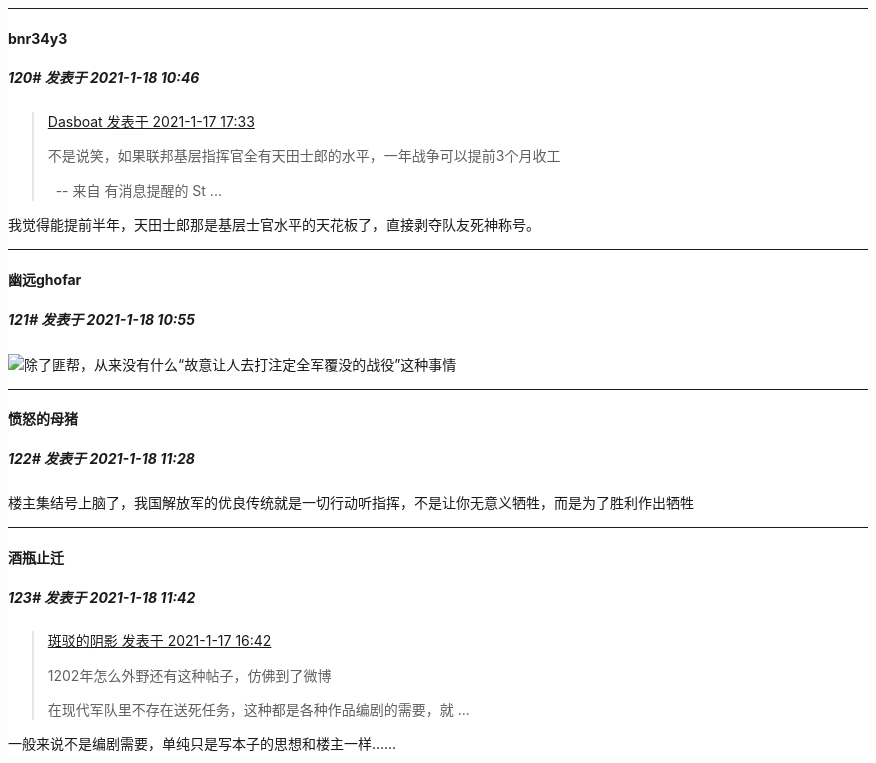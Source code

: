 
*****

####  bnr34y3  
##### 120#       发表于 2021-1-18 10:46



<blockquote><a href="httphttps://bbs.saraba1st.com/2b/forum.php?mod=redirect&amp;goto=findpost&amp;pid=50064251&amp;ptid=1983239" target="_blank">Dasboat 发表于 2021-1-17 17:33</a>

不是说笑，如果联邦基层指挥官全有天田士郎的水平，一年战争可以提前3个月收工


  -- 来自 有消息提醒的 St ...</blockquote>
我觉得能提前半年，天田士郎那是基层士官水平的天花板了，直接剥夺队友死神称号。







*****

####  幽远ghofar  
##### 121#       发表于 2021-1-18 10:55



<img src="https://static.saraba1st.com/image/smiley/face2017/048.png" referrerpolicy="no-referrer">除了匪帮，从来没有什么“故意让人去打注定全军覆没的战役”这种事情







*****

####  愤怒的母猪  
##### 122#       发表于 2021-1-18 11:28




楼主集结号上脑了，我国解放军的优良传统就是一切行动听指挥，不是让你无意义牺牲，而是为了胜利作出牺牲







*****

####  酒瓶止迁  
##### 123#       发表于 2021-1-18 11:42



<blockquote><a href="httphttps://bbs.saraba1st.com/2b/forum.php?mod=redirect&amp;goto=findpost&amp;pid=50063855&amp;ptid=1983239" target="_blank">斑驳的阴影 发表于 2021-1-17 16:42</a>

1202年怎么外野还有这种帖子，仿佛到了微博

在现代军队里不存在送死任务，这种都是各种作品编剧的需要，就 ...</blockquote>
一般来说不是编剧需要，单纯只是写本子的思想和楼主一样……
